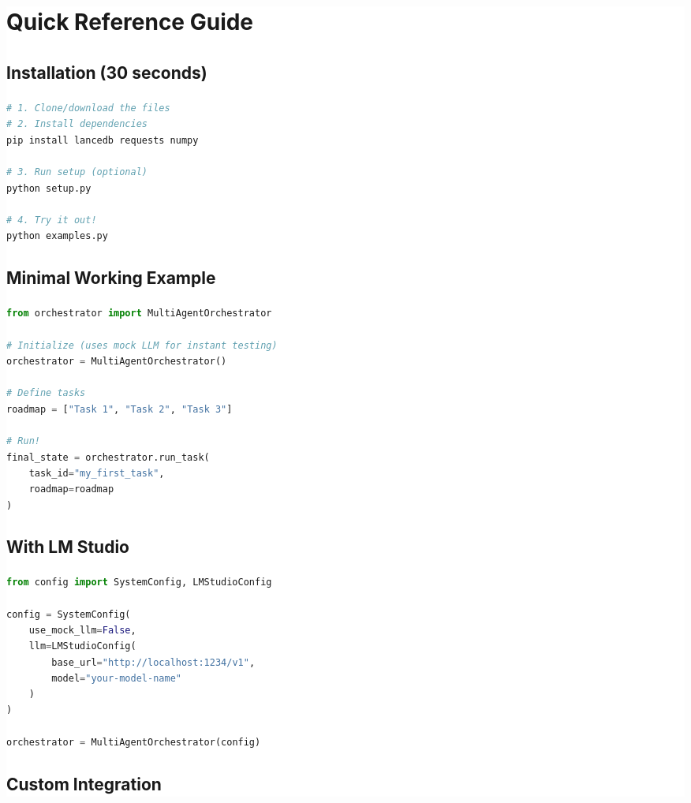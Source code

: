 # Quick Reference Guide

## Installation (30 seconds)

```bash
# 1. Clone/download the files
# 2. Install dependencies
pip install lancedb requests numpy

# 3. Run setup (optional)
python setup.py

# 4. Try it out!
python examples.py
```

## Minimal Working Example

```python
from orchestrator import MultiAgentOrchestrator

# Initialize (uses mock LLM for instant testing)
orchestrator = MultiAgentOrchestrator()

# Define tasks
roadmap = ["Task 1", "Task 2", "Task 3"]

# Run!
final_state = orchestrator.run_task(
    task_id="my_first_task",
    roadmap=roadmap
)
```

## With LM Studio

```python
from config import SystemConfig, LMStudioConfig

config = SystemConfig(
    use_mock_llm=False,
    llm=LMStudioConfig(
        base_url="http://localhost:1234/v1",
        model="your-model-name"
    )
)

orchestrator = MultiAgentOrchestrator(config)
```

## Custom Integration
